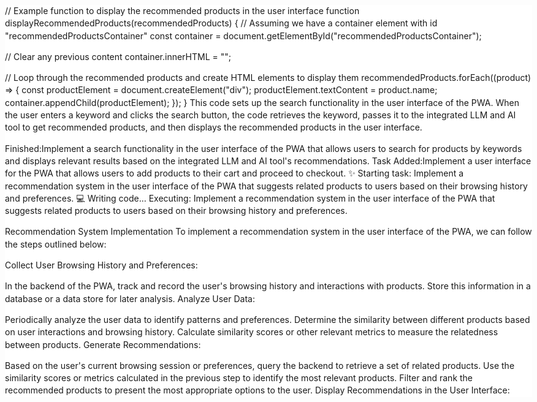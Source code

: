 // Example function to display the recommended products in the user interface
function displayRecommendedProducts(recommendedProducts) {
  // Assuming we have a container element with id "recommendedProductsContainer"
  const container = document.getElementById("recommendedProductsContainer");

  // Clear any previous content
  container.innerHTML = "";

  // Loop through the recommended products and create HTML elements to display them
  recommendedProducts.forEach((product) => {
    const productElement = document.createElement("div");
    productElement.textContent = product.name;
    container.appendChild(productElement);
  });
}
This code sets up the search functionality in the user interface of the PWA. When the user enters a keyword and clicks the search button, the code retrieves the keyword, passes it to the integrated LLM and AI tool to get recommended products, and then displays the recommended products in the user interface.

Finished:Implement a search functionality in the user interface of the PWA that allows users to search for products by keywords and displays relevant results based on the integrated LLM and AI tool's recommendations.
Task Added:Implement a user interface for the PWA that allows users to add products to their cart and proceed to checkout.
✨ Starting task: Implement a recommendation system in the user interface of the PWA that suggests related products to users based on their browsing history and preferences.
💻 Writing code...
Executing: Implement a recommendation system in the user interface of the PWA that suggests related products to users based on their browsing history and preferences.

Recommendation System Implementation
To implement a recommendation system in the user interface of the PWA, we can follow the steps outlined below:

Collect User Browsing History and Preferences:

In the backend of the PWA, track and record the user's browsing history and interactions with products.
Store this information in a database or a data store for later analysis.
Analyze User Data:

Periodically analyze the user data to identify patterns and preferences.
Determine the similarity between different products based on user interactions and browsing history.
Calculate similarity scores or other relevant metrics to measure the relatedness between products.
Generate Recommendations:

Based on the user's current browsing session or preferences, query the backend to retrieve a set of related products.
Use the similarity scores or metrics calculated in the previous step to identify the most relevant products.
Filter and rank the recommended products to present the most appropriate options to the user.
Display Recommendations in the User Interface:
